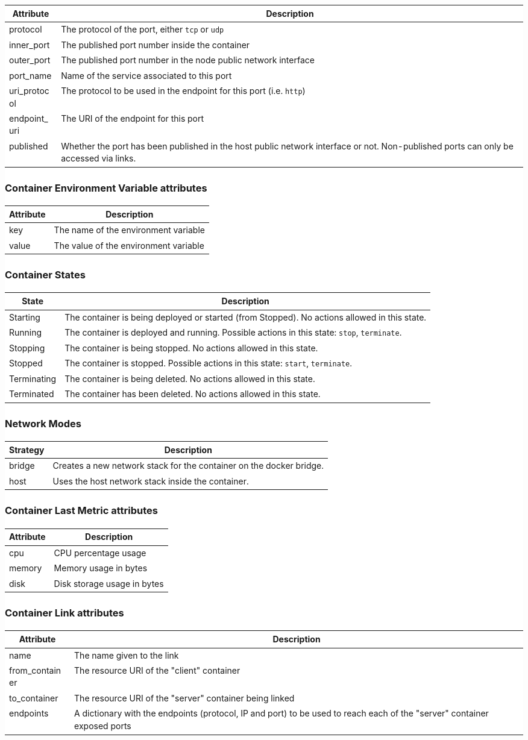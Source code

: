 Attribute | Description
--------- | -----------
protocol | The protocol of the port, either `tcp` or `udp`
inner_port | The published port number inside the container
outer_port | The published port number in the node public network interface
port_name | Name of the service associated to this port
uri_protocol | The protocol to be used in the endpoint for this port (i.e. `http`)
endpoint_uri | The URI of the endpoint for this port
published | Whether the port has been published in the host public network interface or not. Non-published ports can only be accessed via links.


### Container Environment Variable attributes

Attribute | Description
--------- | -----------
key | The name of the environment variable
value | The value of the environment variable


### Container States

State | Description
----- | -----------
Starting | The container is being deployed or started (from Stopped). No actions allowed in this state.
Running | The container is deployed and running. Possible actions in this state: `stop`, `terminate`.
Stopping | The container is being stopped. No actions allowed in this state.
Stopped | The container is stopped. Possible actions in this state: `start`, `terminate`.
Terminating | The container is being deleted. No actions allowed in this state.
Terminated | The container has been deleted. No actions allowed in this state.


### Network Modes

Strategy | Description
-------- | -----------
bridge | Creates a new network stack for the container on the docker bridge.
host | Uses the host network stack inside the container.


### Container Last Metric attributes

Attribute | Description
--------- | -----------
cpu       | CPU percentage usage
memory    | Memory usage in bytes
disk      | Disk storage usage in bytes


### Container Link attributes

Attribute | Description
--------- | -----------
name | The name given to the link
from_container | The resource URI of the "client" container
to_container | The resource URI of the "server" container being linked
endpoints | A dictionary with the endpoints (protocol, IP and port) to be used to reach each of the "server" container exposed ports
